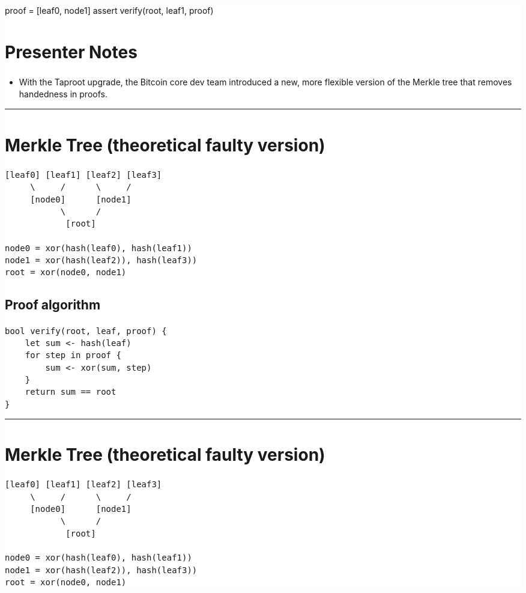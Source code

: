 proof = [leaf0, node1]
assert verify(root, leaf1, proof)
</pre>

# Presenter Notes

- With the Taproot upgrade, the Bitcoin core dev team introduced a new, more
flexible version of the Merkle tree that removes handedness in proofs.

---

# Merkle Tree (theoretical faulty version)

<pre>
[leaf0] [leaf1] [leaf2] [leaf3]
     \     /      \     /
     [node0]      [node1]
           \      /
            [root]

node0 = xor(hash(leaf0), hash(leaf1))
node1 = xor(hash(leaf2)), hash(leaf3))
root = xor(node0, node1)
</pre>

## Proof algorithm

<pre>
bool verify(root, leaf, proof) {
    let sum <- hash(leaf)
    for step in proof {
        sum <- xor(sum, step)
    }
    return sum == root
}
</pre>


---

# Merkle Tree (theoretical faulty version)

<pre>
[leaf0] [leaf1] [leaf2] [leaf3]
     \     /      \     /
     [node0]      [node1]
           \      /
            [root]

node0 = xor(hash(leaf0), hash(leaf1))
node1 = xor(hash(leaf2)), hash(leaf3))
root = xor(node0, node1)
</pre>
